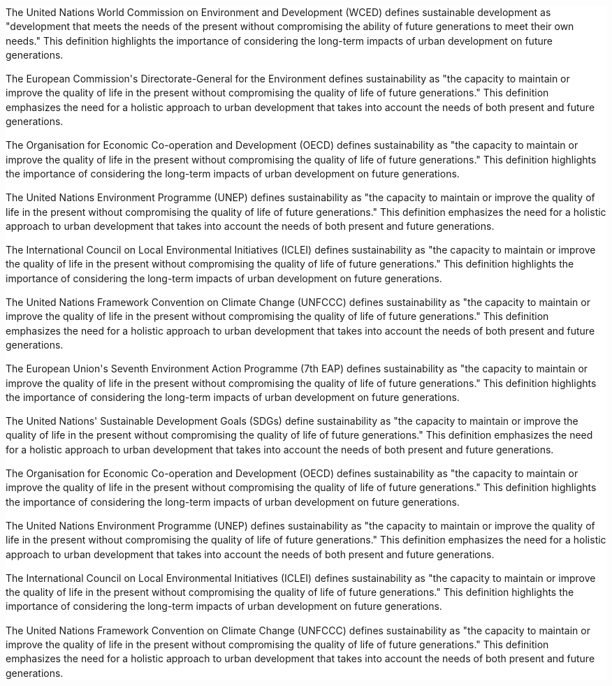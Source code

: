 The United Nations World Commission on Environment and Development (WCED) defines sustainable development as "development that meets the needs of the present without compromising the ability of future generations to meet their own needs." This definition highlights the importance of considering the long-term impacts of urban development on future generations.

The European Commission's Directorate-General for the Environment defines sustainability as "the capacity to maintain or improve the quality of life in the present without compromising the quality of life of future generations." This definition emphasizes the need for a holistic approach to urban development that takes into account the needs of both present and future generations.

The Organisation for Economic Co-operation and Development (OECD) defines sustainability as "the capacity to maintain or improve the quality of life in the present without compromising the quality of life of future generations." This definition highlights the importance of considering the long-term impacts of urban development on future generations.

The United Nations Environment Programme (UNEP) defines sustainability as "the capacity to maintain or improve the quality of life in the present without compromising the quality of life of future generations." This definition emphasizes the need for a holistic approach to urban development that takes into account the needs of both present and future generations.

The International Council on Local Environmental Initiatives (ICLEI) defines sustainability as "the capacity to maintain or improve the quality of life in the present without compromising the quality of life of future generations." This definition highlights the importance of considering the long-term impacts of urban development on future generations.

The United Nations Framework Convention on Climate Change (UNFCCC) defines sustainability as "the capacity to maintain or improve the quality of life in the present without compromising the quality of life of future generations." This definition emphasizes the need for a holistic approach to urban development that takes into account the needs of both present and future generations.

The European Union's Seventh Environment Action Programme (7th EAP) defines sustainability as "the capacity to maintain or improve the quality of life in the present without compromising the quality of life of future generations." This definition highlights the importance of considering the long-term impacts of urban development on future generations.

The United Nations' Sustainable Development Goals (SDGs) define sustainability as "the capacity to maintain or improve the quality of life in the present without compromising the quality of life of future generations." This definition emphasizes the need for a holistic approach to urban development that takes into account the needs of both present and future generations.

The Organisation for Economic Co-operation and Development (OECD) defines sustainability as "the capacity to maintain or improve the quality of life in the present without compromising the quality of life of future generations." This definition highlights the importance of considering the long-term impacts of urban development on future generations.

The United Nations Environment Programme (UNEP) defines sustainability as "the capacity to maintain or improve the quality of life in the present without compromising the quality of life of future generations." This definition emphasizes the need for a holistic approach to urban development that takes into account the needs of both present and future generations.

The International Council on Local Environmental Initiatives (ICLEI) defines sustainability as "the capacity to maintain or improve the quality of life in the present without compromising the quality of life of future generations." This definition highlights the importance of considering the long-term impacts of urban development on future generations.

The United Nations Framework Convention on Climate Change (UNFCCC) defines sustainability as "the capacity to maintain or improve the quality of life in the present without compromising the quality of life of future generations." This definition emphasizes the need for a holistic approach to urban development that takes into account the needs of both present and future generations.

